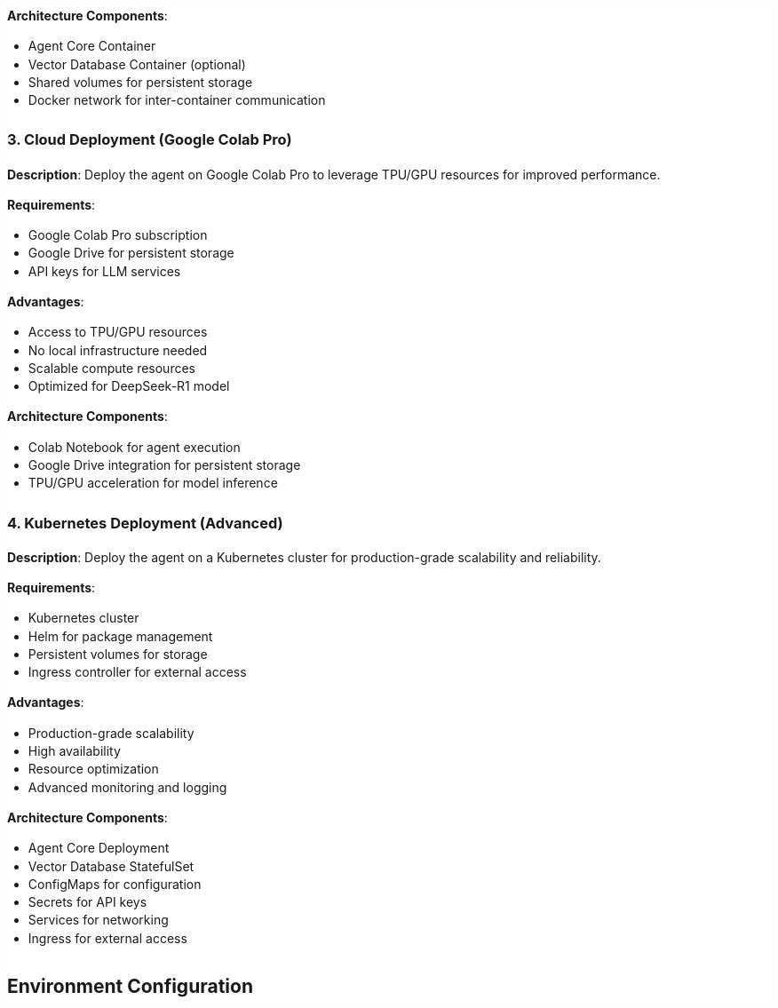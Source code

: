 **Architecture Components**:
- Agent Core Container
- Vector Database Container (optional)
- Shared volumes for persistent storage
- Docker network for inter-container communication

### 3. Cloud Deployment (Google Colab Pro)

**Description**: Deploy the agent on Google Colab Pro to leverage TPU/GPU resources for improved performance.

**Requirements**:
- Google Colab Pro subscription
- Google Drive for persistent storage
- API keys for LLM services

**Advantages**:
- Access to TPU/GPU resources
- No local infrastructure needed
- Scalable compute resources
- Optimized for DeepSeek-R1 model

**Architecture Components**:
- Colab Notebook for agent execution
- Google Drive integration for persistent storage
- TPU/GPU acceleration for model inference

### 4. Kubernetes Deployment (Advanced)

**Description**: Deploy the agent on a Kubernetes cluster for production-grade scalability and reliability.

**Requirements**:
- Kubernetes cluster
- Helm for package management
- Persistent volumes for storage
- Ingress controller for external access

**Advantages**:
- Production-grade scalability
- High availability
- Resource optimization
- Advanced monitoring and logging

**Architecture Components**:
- Agent Core Deployment
- Vector Database StatefulSet
- ConfigMaps for configuration
- Secrets for API keys
- Services for networking
- Ingress for external access

## Environment Configuration

